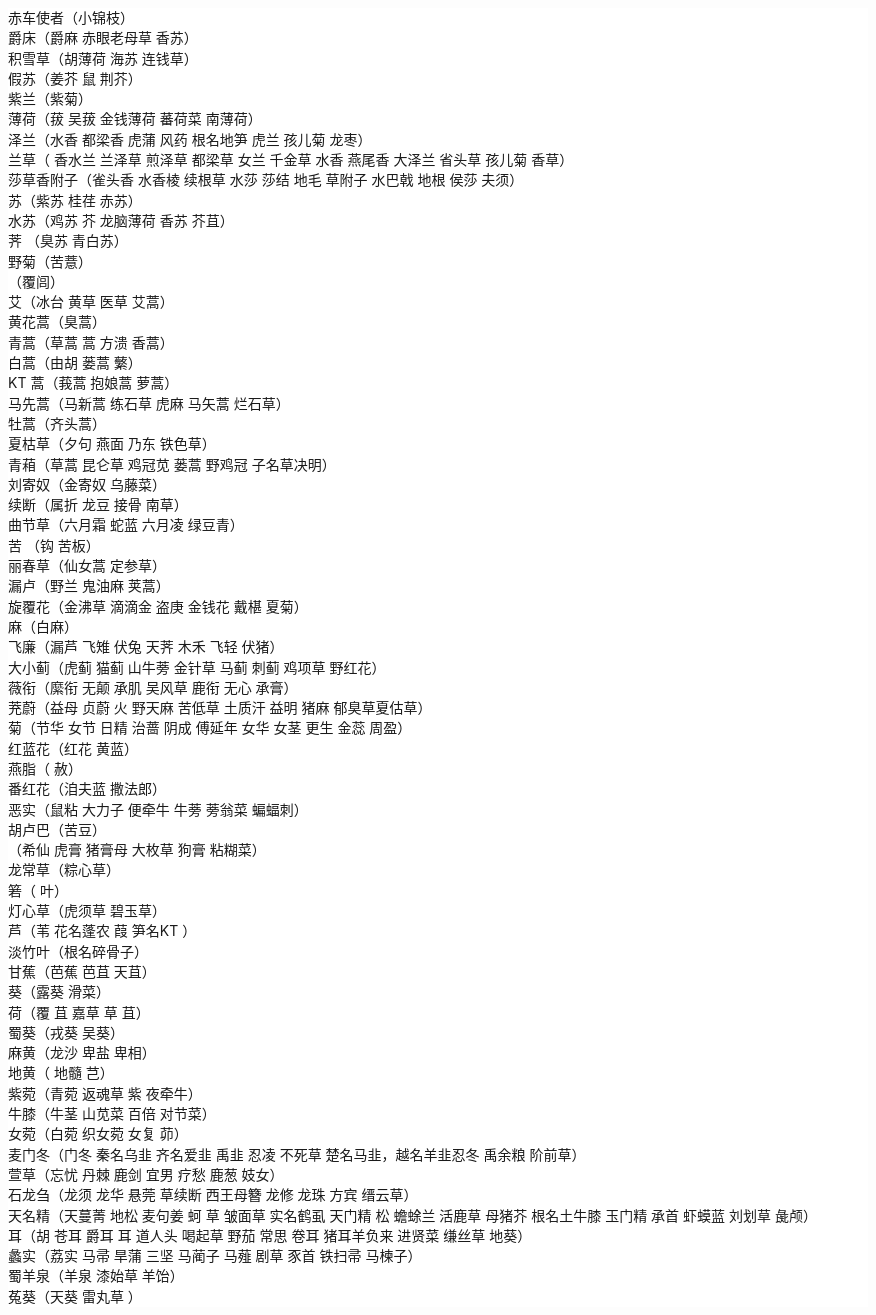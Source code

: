 赤车使者（小锦枝）  
爵床（爵麻 赤眼老母草 香苏）  
积雪草（胡薄荷 海苏 连钱草）  
假苏（姜芥 鼠 荆芥）  
紫兰（紫菊）  
薄荷（菝 吴菝 金钱薄荷 蕃荷菜 南薄荷）  
泽兰（水香 都梁香 虎蒲 风药 根名地笋 虎兰 孩儿菊 龙枣）  
兰草（ 香水兰 兰泽草 煎泽草 都梁草 女兰 千金草 水香 燕尾香 大泽兰 省头草 孩儿菊 香草）  
莎草香附子（雀头香 水香棱 续根草 水莎 莎结 地毛 草附子 水巴戟 地根 侯莎 夫须）  
苏（紫苏 桂荏 赤苏）  
水苏（鸡苏 芥 龙脑薄荷 香苏 芥苴）  
荠 （臭苏 青白苏）  
野菊（苦薏）  
（覆闾）  
艾（冰台 黄草 医草 艾蒿）  
黄花蒿（臭蒿）  
青蒿（草蒿 蒿 方溃 香蒿）  
白蒿（由胡 蒌蒿 蘩）  
KT 蒿（莪蒿 抱娘蒿 萝蒿）  
马先蒿（马新蒿 练石草 虎麻 马矢蒿 烂石草）  
牡蒿（齐头蒿）  
夏枯草（夕句 燕面 乃东 铁色草）  
青葙（草蒿 昆仑草 鸡冠苋 蒌蒿 野鸡冠 子名草决明）  
刘寄奴（金寄奴 乌藤菜）  
续断（属折 龙豆 接骨 南草）  
曲节草（六月霜 蛇蓝 六月凌 绿豆青）  
苦 （钩 苦板）  
丽春草（仙女蒿 定参草）  
漏卢（野兰 鬼油麻 荚蒿）  
旋覆花（金沸草 滴滴金 盗庚 金钱花 戴椹 夏菊）  
麻（白麻）  
飞廉（漏芦 飞雉 伏兔 天荠 木禾 飞轻 伏猪）  
大小蓟（虎蓟 猫蓟 山牛蒡 金针草 马蓟 刺蓟 鸡项草 野红花）  
薇衔（縻衔 无颠 承肌 吴风草 鹿衔 无心 承膏）  
茺蔚（益母 贞蔚 火 野天麻 苦低草 土质汗 益明 猪麻 郁臭草夏估草）  
菊（节华 女节 日精 治蔷 阴成 傅延年 女华 女茎 更生 金蕊 周盈）  
红蓝花（红花 黄蓝）  
燕脂（ 赦）  
番红花（洎夫蓝 撒法郎）  
恶实（鼠粘 大力子 便牵牛 牛蒡 蒡翁菜 蝙蝠刺）  
胡卢巴（苦豆）  
（希仙 虎膏 猪膏母 大枚草 狗膏 粘糊菜）  
龙常草（粽心草）  
箬（ 叶）  
灯心草（虎须草 碧玉草）  
芦（苇 花名蓬农 葭 笋名KT ）  
淡竹叶（根名碎骨子）  
甘蕉（芭蕉 芭苴 天苴）  
葵（露葵 滑菜）  
荷（覆 苴 嘉草 草 苴）  
蜀葵（戎葵 吴葵）  
麻黄（龙沙 卑盐 卑相）  
地黄（ 地髓 芑）  
紫菀（青菀 返魂草 紫 夜牵牛）  
牛膝（牛茎 山苋菜 百倍 对节菜）  
女菀（白菀 织女菀 女复 茆）  
麦门冬（门冬 秦名乌韭 齐名爱韭 禹韭 忍凌 不死草 楚名马韭，越名羊韭忍冬 禹余粮 阶前草）  
萱草（忘忧 丹棘 鹿剑 宜男 疗愁 鹿葱 妓女）  
石龙刍（龙须 龙华 悬莞 草续断 西王母簪 龙修 龙珠 方宾 缙云草）  
天名精（天蔓菁 地松 麦句姜 蚵 草 皱面草 实名鹤虱 天门精 松 蟾蜍兰 活鹿草 母猪芥 根名土牛膝 玉门精 承首 虾蟆蓝 刘划草 彘颅）  
耳（胡 苍耳 爵耳 耳 道人头 喝起草 野茄 常思 卷耳 猪耳羊负来 进贤菜 缣丝草 地葵）  
蠡实（荔实 马帚 旱蒲 三坚 马蔺子 马薤 剧草 豕首 铁扫帚 马楝子）  
蜀羊泉（羊泉 漆始草 羊饴）  
菟葵（天葵 雷丸草 ）  